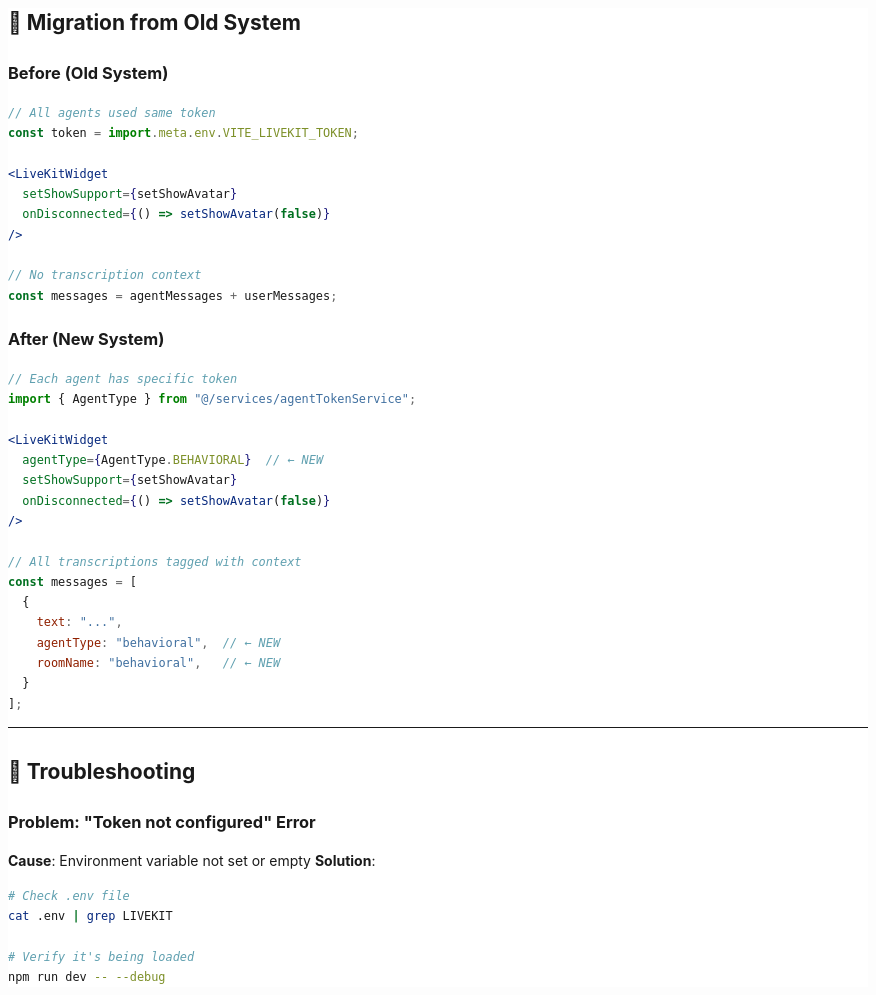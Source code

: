 
## 🔄 Migration from Old System

### Before (Old System)
```jsx
// All agents used same token
const token = import.meta.env.VITE_LIVEKIT_TOKEN;

<LiveKitWidget 
  setShowSupport={setShowAvatar}
  onDisconnected={() => setShowAvatar(false)}
/>

// No transcription context
const messages = agentMessages + userMessages;
```

### After (New System)
```jsx
// Each agent has specific token
import { AgentType } from "@/services/agentTokenService";

<LiveKitWidget 
  agentType={AgentType.BEHAVIORAL}  // ← NEW
  setShowSupport={setShowAvatar}
  onDisconnected={() => setShowAvatar(false)}
/>

// All transcriptions tagged with context
const messages = [
  {
    text: "...",
    agentType: "behavioral",  // ← NEW
    roomName: "behavioral",   // ← NEW
  }
];
```

---

## 🔧 Troubleshooting

### Problem: "Token not configured" Error
**Cause**: Environment variable not set or empty
**Solution**: 
```bash
# Check .env file
cat .env | grep LIVEKIT

# Verify it's being loaded
npm run dev -- --debug
```
